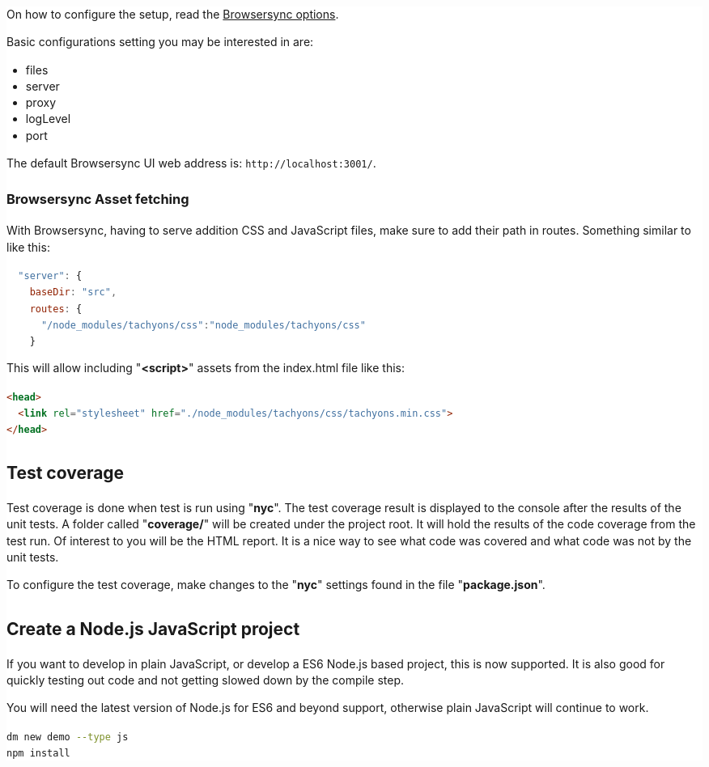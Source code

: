 On how to configure the setup, read the [Browsersync options](https://browsersync.io/docs/options).

Basic configurations setting you may be interested in are:

- files
- server
- proxy
- logLevel
- port

The default Browsersync UI web address is: `http://localhost:3001/`.

### Browsersync Asset fetching

With Browsersync, having to serve addition CSS and JavaScript files, make sure to add their path in routes. Something similar to like this:

```js
  "server": {
    baseDir: "src",
    routes: {
      "/node_modules/tachyons/css":"node_modules/tachyons/css"
    }
```

This will allow including "__\<script\>__" assets from the index.html file like this:

```html
<head>
  <link rel="stylesheet" href="./node_modules/tachyons/css/tachyons.min.css">
</head>
```

## Test coverage

Test coverage is done when test is run using "__nyc__". The test coverage result is displayed to the console after the results of the unit tests. A folder called "__coverage/__" will be created under the project root. It will hold the results of the code coverage from the test run. Of interest to you will be the HTML report. It is a nice way to see what code was covered and what code was not by the unit tests.

To configure the test coverage, make changes to the "__nyc__" settings found in the file "__package.json__".

## Create a Node.js JavaScript project

If you want to develop in plain JavaScript, or develop a ES6 Node.js based project, this is now supported. It is also good for quickly testing out code and not getting slowed down by the compile step.

You will need the latest version of Node.js for ES6 and beyond support, otherwise plain JavaScript will continue to work.

```sh
dm new demo --type js
npm install
```

